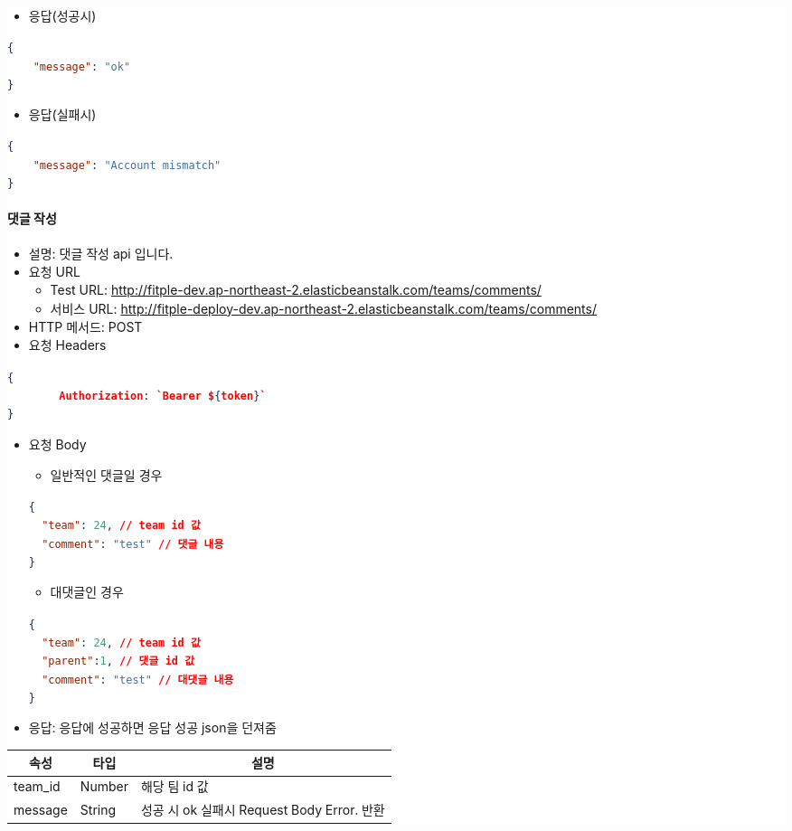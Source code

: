 - 응답(성공시)

``` json
{
    "message": "ok"
}
```

- 응답(실패시)

``` json
{
    "message": "Account mismatch"
}
```





#### 댓글 작성

- 설명: 댓글 작성 api 입니다.
- 요청 URL
  - Test URL: http://fitple-dev.ap-northeast-2.elasticbeanstalk.com/teams/comments/
  - 서비스 URL: http://fitple-deploy-dev.ap-northeast-2.elasticbeanstalk.com/teams/comments/
- HTTP 메서드: POST
- 요청 Headers

``` json
{
		Authorization: `Bearer ${token}`
}
```

- 요청 Body

  - 일반적인 댓글일 경우

  ``` json
  {
  	"team": 24, // team id 값
  	"comment": "test" // 댓글 내용
  }
  ```

  - 대댓글인 경우

  ``` json
  {
  	"team": 24, // team id 값
  	"parent":1, // 댓글 id 값
  	"comment": "test" // 대댓글 내용
  }
  ```

- 응답: 응답에 성공하면 응답 성공 json을 던져줌

| 속성    | 타입   | 설명                                       |
| ------- | ------ | ------------------------------------------ |
| team_id | Number | 해당 팀 id 값                              |
| message | String | 성공 시 ok 실패시 Request Body Error. 반환 |
